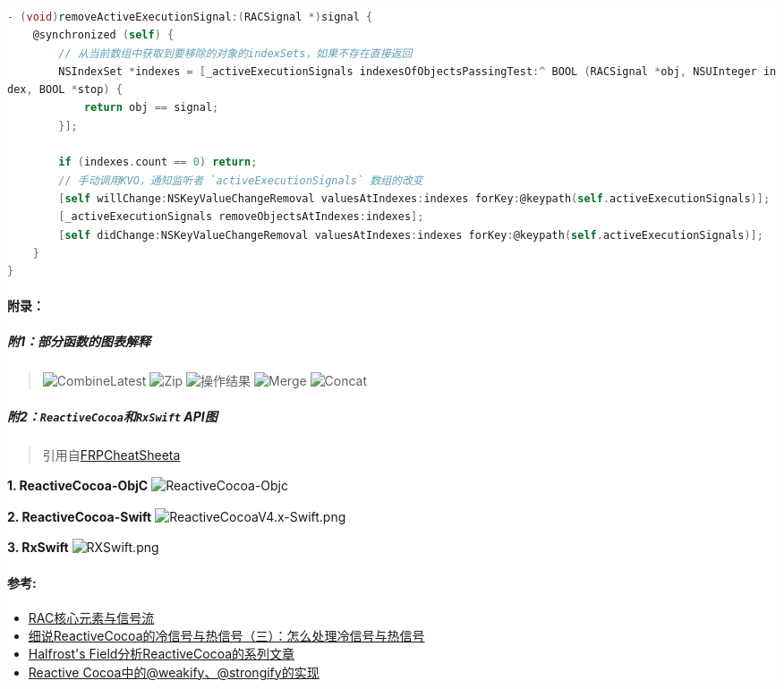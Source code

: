 ```objectivec
- (void)removeActiveExecutionSignal:(RACSignal *)signal {
    @synchronized (self) {
        // 从当前数组中获取到要移除的对象的indexSets，如果不存在直接返回
        NSIndexSet *indexes = [_activeExecutionSignals indexesOfObjectsPassingTest:^ BOOL (RACSignal *obj, NSUInteger index, BOOL *stop) {
            return obj == signal;
        }];

        if (indexes.count == 0) return;
        // 手动调用KVO，通知监听者 `activeExecutionSignals` 数组的改变
        [self willChange:NSKeyValueChangeRemoval valuesAtIndexes:indexes forKey:@keypath(self.activeExecutionSignals)];
        [_activeExecutionSignals removeObjectsAtIndexes:indexes];
        [self didChange:NSKeyValueChangeRemoval valuesAtIndexes:indexes forKey:@keypath(self.activeExecutionSignals)];
    }
}
```

#### 附录：

##### 附1：部分函数的图表解释

> ![CombineLatest](http://img0.tuicool.com/QbyMjyR.png)
> ![Zip](http://img2.tuicool.com/JBrMn2r.png)
> ![操作结果](http://img0.tuicool.com/Nr2AriV.png)
> ![Merge](http://img1.tuicool.com/U3Mzym3.png)
> ![Concat](http://img0.tuicool.com/faIv6bu.png)

##### 附2：`ReactiveCocoa`和`RxSwift` API图
> 引用自[FRPCheatSheeta](https://github.com/aiqiuqiu/FRPCheatSheeta)

**1. ReactiveCocoa-ObjC**
![ReactiveCocoa-Objc](http://ww1.sinaimg.cn/large/006tNbRwjw1f69ss3l0y4j31jf1cpwtm.jpg)

**2. ReactiveCocoa-Swift**
![ReactiveCocoaV4.x-Swift.png](http://ww4.sinaimg.cn/large/006tNbRwjw1f69u9n630vj31kw10nk1g.jpg)

**3. RxSwift**
![RXSwift.png](http://ww2.sinaimg.cn/large/006tNbRwjw1f69u2fugtjj317k1n1tis.jpg)

#### 参考:
+ [RAC核心元素与信号流](http://www.jianshu.com/p/d262f2c55fbe) 
+ [细说ReactiveCocoa的冷信号与热信号（三）：怎么处理冷信号与热信号](http://tech.meituan.com/talk-about-reactivecocoas-cold-signal-and-hot-signal-part-3.html) 
+ [Halfrost's Field分析ReactiveCocoa的系列文章](http://www.tuicool.com/sites/NRbMbqa)
+ [Reactive Cocoa中的@weakify、@strongify的实现](http://www.tuicool.com/articles/QJrqeam)
